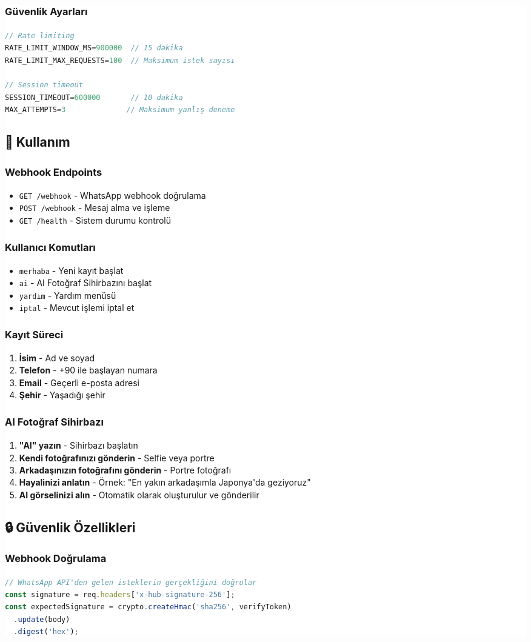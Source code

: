 ### Güvenlik Ayarları

```javascript
// Rate limiting
RATE_LIMIT_WINDOW_MS=900000  // 15 dakika
RATE_LIMIT_MAX_REQUESTS=100  // Maksimum istek sayısı

// Session timeout
SESSION_TIMEOUT=600000       // 10 dakika
MAX_ATTEMPTS=3              // Maksimum yanlış deneme
```

## 📱 Kullanım

### Webhook Endpoints

- `GET /webhook` - WhatsApp webhook doğrulama
- `POST /webhook` - Mesaj alma ve işleme
- `GET /health` - Sistem durumu kontrolü

### Kullanıcı Komutları

- `merhaba` - Yeni kayıt başlat
- `ai` - AI Fotoğraf Sihirbazını başlat
- `yardım` - Yardım menüsü
- `iptal` - Mevcut işlemi iptal et

### Kayıt Süreci

1. **İsim** - Ad ve soyad
2. **Telefon** - +90 ile başlayan numara
3. **Email** - Geçerli e-posta adresi
4. **Şehir** - Yaşadığı şehir

### AI Fotoğraf Sihirbazı

1. **"AI" yazın** - Sihirbazı başlatın
2. **Kendi fotoğrafınızı gönderin** - Selfie veya portre
3. **Arkadaşınızın fotoğrafını gönderin** - Portre fotoğrafı
4. **Hayalinizi anlatın** - Örnek: "En yakın arkadaşımla Japonya'da geziyoruz"
5. **AI görselinizi alın** - Otomatik olarak oluşturulur ve gönderilir

## 🔒 Güvenlik Özellikleri

### Webhook Doğrulama
```javascript
// WhatsApp API'den gelen isteklerin gerçekliğini doğrular
const signature = req.headers['x-hub-signature-256'];
const expectedSignature = crypto.createHmac('sha256', verifyToken)
  .update(body)
  .digest('hex');
```
